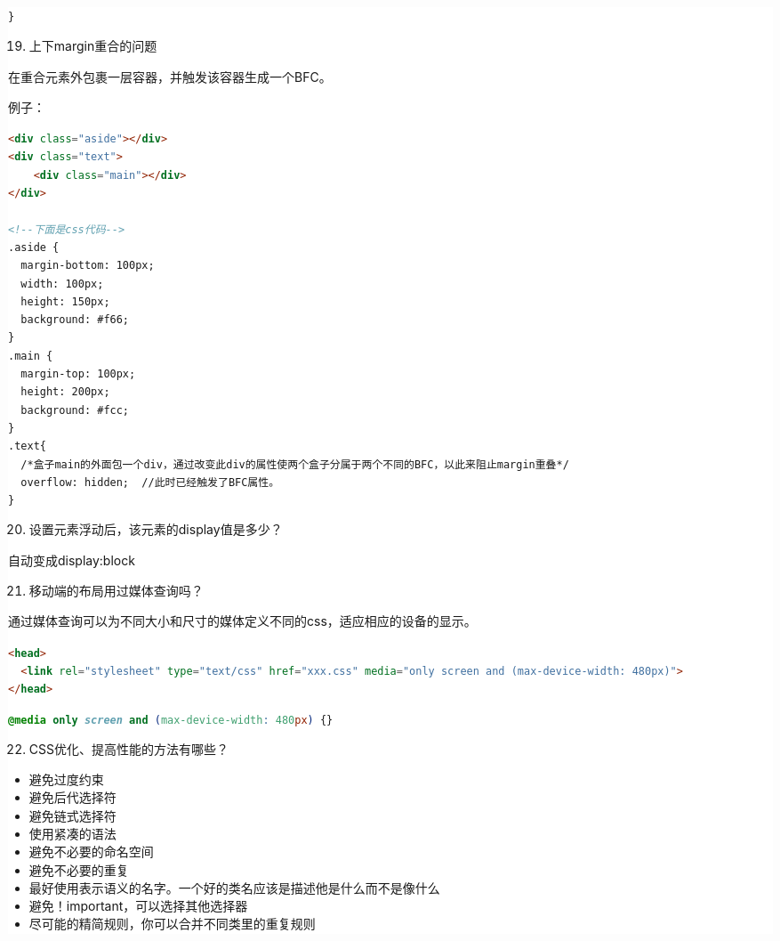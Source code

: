 ```css
}
```

19. 上下margin重合的问题

在重合元素外包裹一层容器，并触发该容器生成一个BFC。

例子：

```html
<div class="aside"></div>
<div class="text">
    <div class="main"></div>
</div>

<!--下面是css代码-->
.aside {
  margin-bottom: 100px;  
  width: 100px;
  height: 150px;
  background: #f66;
}
.main {
  margin-top: 100px;
  height: 200px;
  background: #fcc;
}
.text{
  /*盒子main的外面包一个div，通过改变此div的属性使两个盒子分属于两个不同的BFC，以此来阻止margin重叠*/
  overflow: hidden;  //此时已经触发了BFC属性。
}
```

20. 设置元素浮动后，该元素的display值是多少？

自动变成display:block

21. 移动端的布局用过媒体查询吗？

通过媒体查询可以为不同大小和尺寸的媒体定义不同的css，适应相应的设备的显示。


```html
<head>
  <link rel="stylesheet" type="text/css" href="xxx.css" media="only screen and (max-device-width: 480px)">
</head>
```

```css
@media only screen and (max-device-width: 480px) {}
```

22. CSS优化、提高性能的方法有哪些？

- 避免过度约束
- 避免后代选择符
- 避免链式选择符
- 使用紧凑的语法
- 避免不必要的命名空间
- 避免不必要的重复
- 最好使用表示语义的名字。一个好的类名应该是描述他是什么而不是像什么
- 避免！important，可以选择其他选择器
- 尽可能的精简规则，你可以合并不同类里的重复规则
